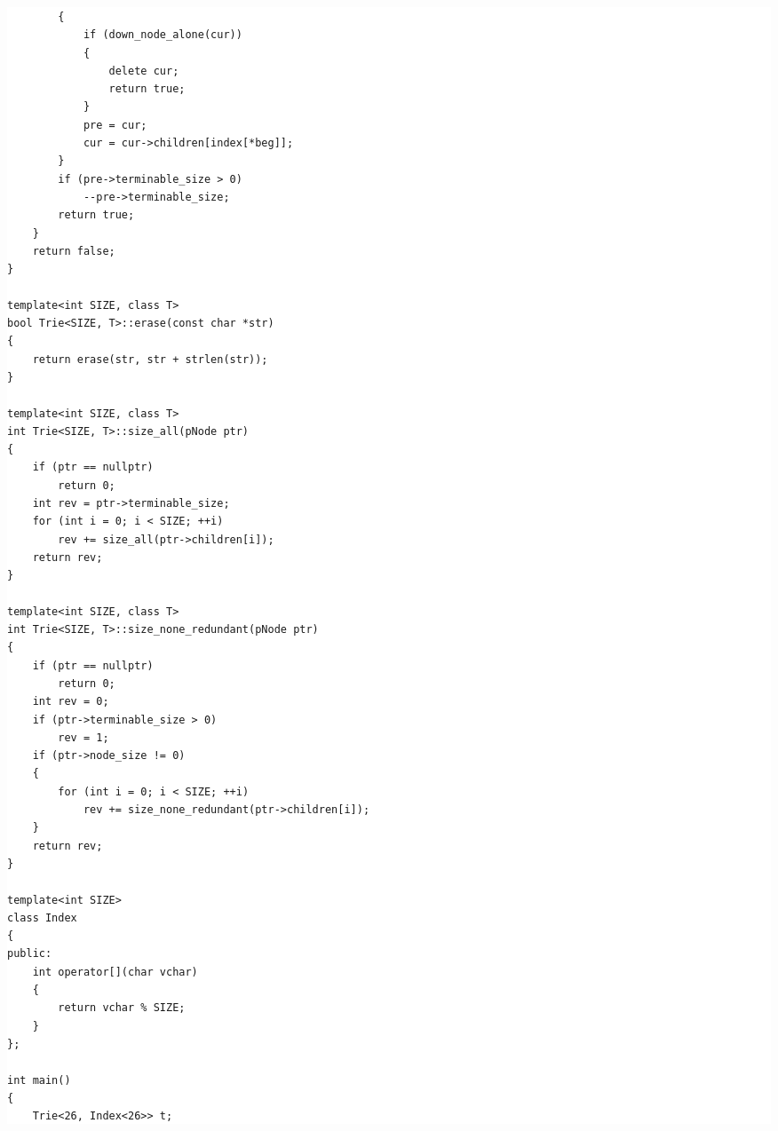 ```
		{
			if (down_node_alone(cur))
			{
				delete cur;
				return true;
			}
			pre = cur;
			cur = cur->children[index[*beg]];
		}
		if (pre->terminable_size > 0)
			--pre->terminable_size;
		return true;
	}
	return false;
}

template<int SIZE, class T>
bool Trie<SIZE, T>::erase(const char *str)
{
	return erase(str, str + strlen(str));
}

template<int SIZE, class T>
int Trie<SIZE, T>::size_all(pNode ptr)
{
	if (ptr == nullptr)
		return 0;
	int rev = ptr->terminable_size;
	for (int i = 0; i < SIZE; ++i)
		rev += size_all(ptr->children[i]);
	return rev;
}

template<int SIZE, class T>
int Trie<SIZE, T>::size_none_redundant(pNode ptr)
{
	if (ptr == nullptr)
		return 0;
	int rev = 0;
	if (ptr->terminable_size > 0)
		rev = 1;
	if (ptr->node_size != 0)
	{
		for (int i = 0; i < SIZE; ++i)
			rev += size_none_redundant(ptr->children[i]);
	}
	return rev;
}

template<int SIZE>
class Index
{
public:
	int operator[](char vchar)
	{
		return vchar % SIZE;
	}
};

int main()
{
	Trie<26, Index<26>> t;

```